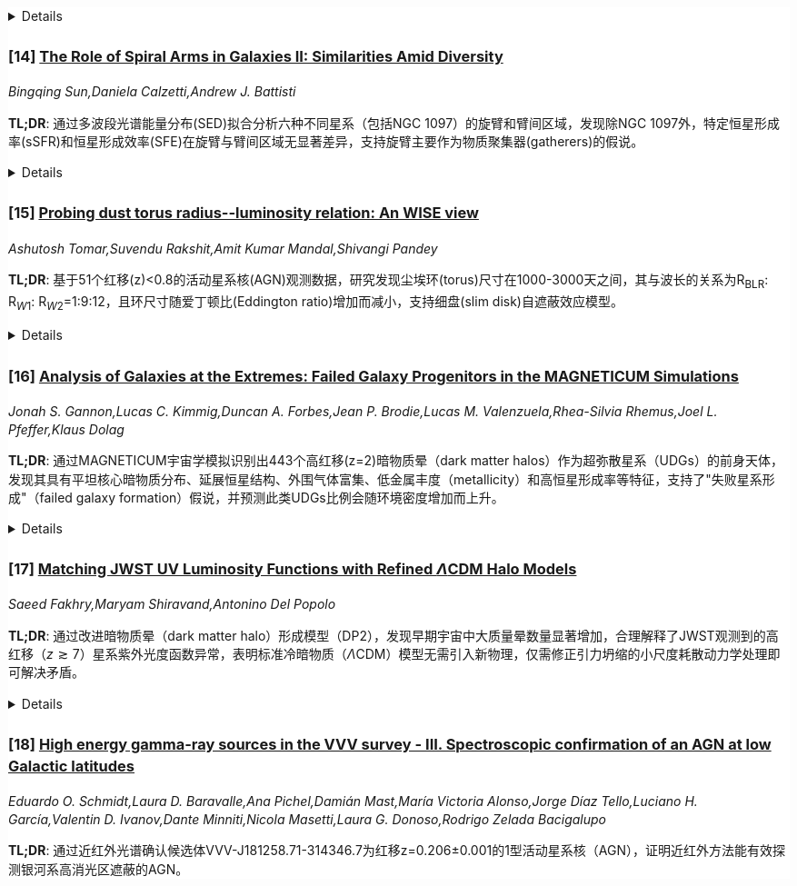 
<details><summary>Details</summary></details>

### [14] [The Role of Spiral Arms in Galaxies II: Similarities Amid Diversity](https://arxiv.org/abs/2510.04328)
*Bingqing Sun,Daniela Calzetti,Andrew J. Battisti*

**TL;DR**: 通过多波段光谱能量分布(SED)拟合分析六种不同星系（包括NGC 1097）的旋臂和臂间区域，发现除NGC 1097外，特定恒星形成率(sSFR)和恒星形成效率(SFE)在旋臂与臂间区域无显著差异，支持旋臂主要作为物质聚集器(gatherers)的假说。


<details><summary>Details</summary></details>

### [15] [Probing dust torus radius--luminosity relation: An WISE view](https://arxiv.org/abs/2510.04517)
*Ashutosh Tomar,Suvendu Rakshit,Amit Kumar Mandal,Shivangi Pandey*

**TL;DR**: 基于51个红移(z)<0.8的活动星系核(AGN)观测数据，研究发现尘埃环(torus)尺寸在1000-3000天之间，其与波长的关系为R$_{\mathrm{BLR}}$: R$_{W1}$: R$_{W2}$=1:9:12，且环尺寸随爱丁顿比(Eddington ratio)增加而减小，支持细盘(slim disk)自遮蔽效应模型。


<details><summary>Details</summary></details>

### [16] [Analysis of Galaxies at the Extremes: Failed Galaxy Progenitors in the MAGNETICUM Simulations](https://arxiv.org/abs/2510.04416)
*Jonah S. Gannon,Lucas C. Kimmig,Duncan A. Forbes,Jean P. Brodie,Lucas M. Valenzuela,Rhea-Silvia Rhemus,Joel L. Pfeffer,Klaus Dolag*

**TL;DR**: 通过MAGNETICUM宇宙学模拟识别出443个高红移(z=2)暗物质晕（dark matter halos）作为超弥散星系（UDGs）的前身天体，发现其具有平坦核心暗物质分布、延展恒星结构、外围气体富集、低金属丰度（metallicity）和高恒星形成率等特征，支持了"失败星系形成"（failed galaxy formation）假说，并预测此类UDGs比例会随环境密度增加而上升。


<details><summary>Details</summary></details>

### [17] [Matching JWST UV Luminosity Functions with Refined $Λ$CDM Halo Models](https://arxiv.org/abs/2510.04709)
*Saeed Fakhry,Maryam Shiravand,Antonino Del Popolo*

**TL;DR**: 通过改进暗物质晕（dark matter halo）形成模型（DP2），发现早期宇宙中大质量晕数量显著增加，合理解释了JWST观测到的高红移（$z \gtrsim 7$）星系紫外光度函数异常，表明标准冷暗物质（$\Lambda$CDM）模型无需引入新物理，仅需修正引力坍缩的小尺度耗散动力学处理即可解决矛盾。


<details><summary>Details</summary></details>

### [18] [High energy gamma-ray sources in the VVV survey - III. Spectroscopic confirmation of an AGN at low Galactic latitudes](https://arxiv.org/abs/2510.04429)
*Eduardo O. Schmidt,Laura D. Baravalle,Ana Pichel,Damián Mast,María Victoria Alonso,Jorge Díaz Tello,Luciano H. García,Valentin D. Ivanov,Dante Minniti,Nicola Masetti,Laura G. Donoso,Rodrigo Zelada Bacigalupo*

**TL;DR**: 通过近红外光谱确认候选体VVV-J181258.71-314346.7为红移z=0.206±0.001的1型活动星系核（AGN），证明近红外方法能有效探测银河系高消光区遮蔽的AGN。

